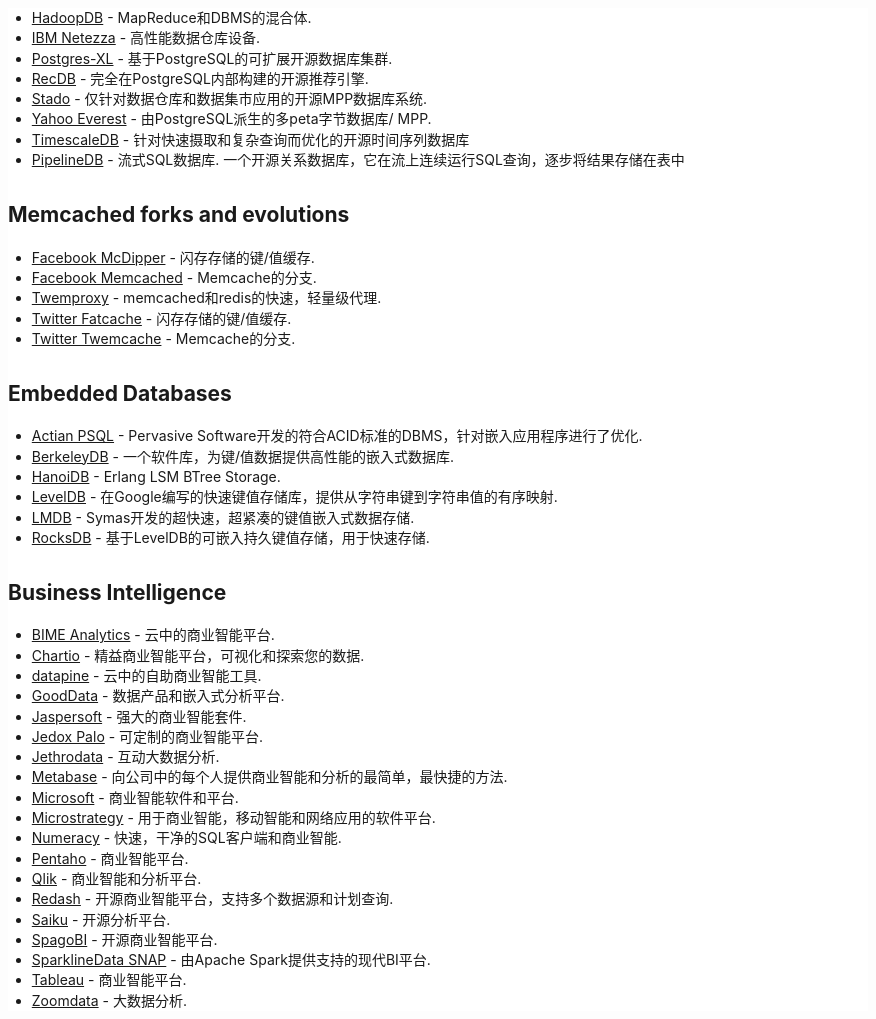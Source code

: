 * [HadoopDB](http://db.cs.yale.edu/hadoopdb/hadoopdb.html) -  MapReduce和DBMS的混合体.
* [IBM Netezza](http://www-01.ibm.com/software/data/netezza/) - 高性能数据仓库设备.
* [Postgres-XL](http://www.postgres-xl.org/) - 基于PostgreSQL的可扩展开源数据库集群.
* [RecDB](http://www-users.cs.umn.edu/~sarwat/RecDB/) - 完全在PostgreSQL内部构建的开源推荐引擎.
* [Stado](http://www.stormdb.com/community/stado) - 仅针对数据仓库和数据集市应用的开源MPP数据库系统.
* [Yahoo Everest](https://www.scribd.com/doc/3159239/70-Everest-PGCon-RT) - 由PostgreSQL派生的多peta字节数据库/ MPP.
* [TimescaleDB](http://www.timescale.com/) - 针对快速摄取和复杂查询而优化的开源时间序列数据库
* [PipelineDB](https://www.pipelinedb.com/)   - 流式SQL数据库.  一个开源关系数据库，它在流上连续运行SQL查询，逐步将结果存储在表中

## Memcached forks and evolutions

* [Facebook McDipper](https://www.facebook.com/notes/facebook-engineering/mcdipper-a-key-value-cache-for-flash-storage/10151347090423920) - 闪存存储的键/值缓存.
* [Facebook Memcached](https://www.facebook.com/notes/facebook-engineering/scaling-memcache-at-facebook/10151411410803920) -  Memcache的分支.
* [Twemproxy](https://github.com/twitter/twemproxy) -  memcached和redis的快速，轻量级代理.
* [Twitter Fatcache](https://github.com/twitter/fatcache) - 闪存存储的键/值缓存.
* [Twitter Twemcache](https://github.com/twitter/twemcache) -  Memcache的分支.

## Embedded Databases

* [Actian PSQL](http://www.actian.com/products/operational-databases/) -  Pervasive Software开发的符合ACID标准的DBMS，针对嵌入应用程序进行了优化.
* [BerkeleyDB](https://www.oracle.com/database/berkeley-db/index.html) - 一个软件库，为键/值数据提供高性能的嵌入式数据库.
* [HanoiDB](https://github.com/krestenkrab/hanoidb) -  Erlang LSM BTree Storage.
* [LevelDB](https://github.com/google/leveldb) - 在Google编写的快速键值存储库，提供从字符串键到字符串值的有序映射.
* [LMDB](https://symas.com/mdb/) -  Symas开发的超快速，超紧凑的键值嵌入式数据存储.
* [RocksDB](http://rocksdb.org/) - 基于LevelDB的可嵌入持久键值存储，用于快速存储.

## Business Intelligence

* [BIME Analytics](https://www.bimeanalytics.com/?lang=en) - 云中的商业智能平台.
* [Chartio](https://chartio.com) - 精益商业智能平台，可视化和探索您的数据.
* [datapine](https://www.datapine.com/) - 云中的自助商业智能工具.
* [GoodData](https://www.gooddata.com/) - 数据产品和嵌入式分析平台.
* [Jaspersoft](https://www.jaspersoft.com/) - 强大的商业智能套件.
* [Jedox Palo](https://www.jedox.com/en/) - 可定制的商业智能平台.
* [Jethrodata](https://jethro.io/) - 互动大数据分析.
* [Metabase](https://github.com/metabase/metabase) - 向公司中的每个人提供商业智能和分析的最简单，最快捷的方法.
* [Microsoft](http://www.microsoft.com/en-us/server-cloud/solutions/business-intelligence/default.aspx) - 商业智能软件和平台.
* [Microstrategy](https://www.microstrategy.com/) - 用于商业智能，移动智能和网络应用的软件平台.
* [Numeracy](https://numeracy.co/) - 快速，干净的SQL客户端和商业智能.
* [Pentaho](http://www.pentaho.com/) - 商业智能平台.
* [Qlik](http://www.qlik.com/us/) - 商业智能和分析平台.
* [Redash](https://redash.io/) - 开源商业智能平台，支持多个数据源和计划查询.
* [Saiku](http://www.meteorite.bi/) - 开源分析平台.
* [SpagoBI](http://www.spagobi.org/) - 开源商业智能平台.
* [SparklineData SNAP](http://sparklinedata.com/) - 由Apache Spark提供支持的现代BI平台.
* [Tableau](https://www.tableau.com/) - 商业智能平台.
* [Zoomdata](https://www.zoomdata.com/) - 大数据分析.
